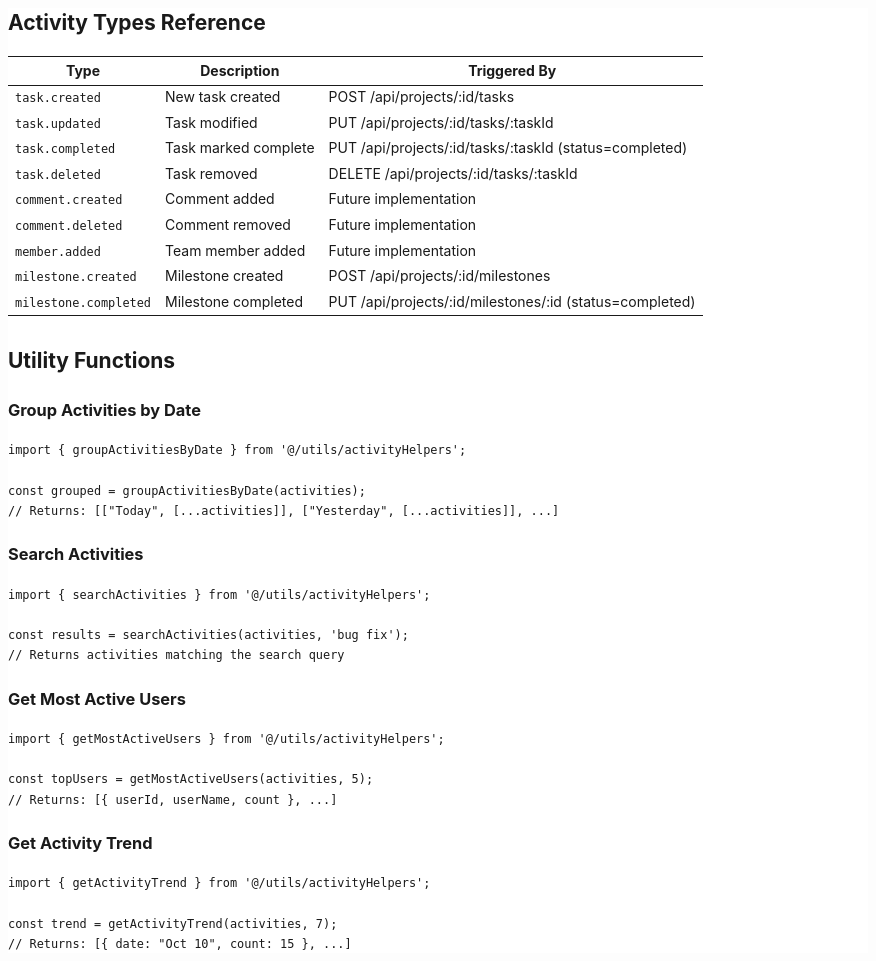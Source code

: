## Activity Types Reference

| Type | Description | Triggered By |
|------|-------------|--------------|
| `task.created` | New task created | POST /api/projects/:id/tasks |
| `task.updated` | Task modified | PUT /api/projects/:id/tasks/:taskId |
| `task.completed` | Task marked complete | PUT /api/projects/:id/tasks/:taskId (status=completed) |
| `task.deleted` | Task removed | DELETE /api/projects/:id/tasks/:taskId |
| `comment.created` | Comment added | Future implementation |
| `comment.deleted` | Comment removed | Future implementation |
| `member.added` | Team member added | Future implementation |
| `milestone.created` | Milestone created | POST /api/projects/:id/milestones |
| `milestone.completed` | Milestone completed | PUT /api/projects/:id/milestones/:id (status=completed) |

## Utility Functions

### Group Activities by Date

```tsx
import { groupActivitiesByDate } from '@/utils/activityHelpers';

const grouped = groupActivitiesByDate(activities);
// Returns: [["Today", [...activities]], ["Yesterday", [...activities]], ...]
```

### Search Activities

```tsx
import { searchActivities } from '@/utils/activityHelpers';

const results = searchActivities(activities, 'bug fix');
// Returns activities matching the search query
```

### Get Most Active Users

```tsx
import { getMostActiveUsers } from '@/utils/activityHelpers';

const topUsers = getMostActiveUsers(activities, 5);
// Returns: [{ userId, userName, count }, ...]
```

### Get Activity Trend

```tsx
import { getActivityTrend } from '@/utils/activityHelpers';

const trend = getActivityTrend(activities, 7);
// Returns: [{ date: "Oct 10", count: 15 }, ...]
```
